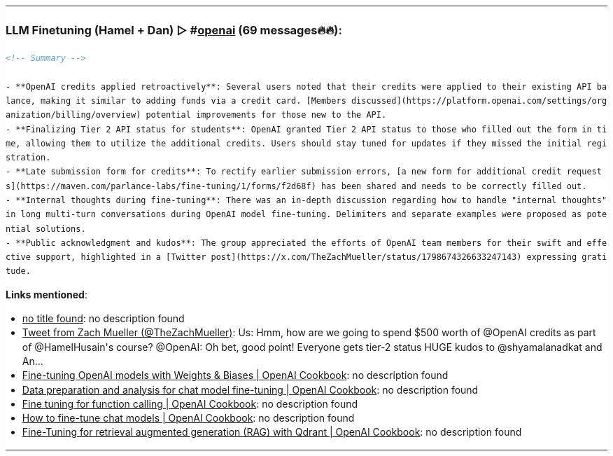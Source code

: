 
---


### **LLM Finetuning (Hamel + Dan) ▷ #[openai](https://discord.com/channels/1238365980128706560/1245927985123692575/1247988384195149835)** (69 messages🔥🔥): 

```html
<!-- Summary -->

- **OpenAI credits applied retroactively**: Several users noted that their credits were applied to their existing API balance, making it similar to adding funds via a credit card. [Members discussed](https://platform.openai.com/settings/organization/billing/overview) potential improvements for those new to the API.
- **Finalizing Tier 2 API status for students**: OpenAI granted Tier 2 API status to those who filled out the form in time, allowing them to utilize the additional credits. Users should stay tuned for updates if they missed the initial registration.
- **Late submission form for credits**: To rectify earlier submission errors, [a new form for additional credit requests](https://maven.com/parlance-labs/fine-tuning/1/forms/f2d68f) has been shared and needs to be correctly filled out.
- **Internal thoughts during fine-tuning**: There was an in-depth discussion regarding how to handle "internal thoughts" in long multi-turn conversations during OpenAI model fine-tuning. Delimiters and separate examples were proposed as potential solutions.
- **Public acknowledgment and kudos**: The group appreciated the efforts of OpenAI team members for their swift and effective support, highlighted in a [Twitter post](https://x.com/TheZachMueller/status/1798674326633247143) expressing gratitude.
```
<div class="linksMentioned">

<strong>Links mentioned</strong>:

<ul>
<li>
<a href="https://maven.com/parlance-labs/fine-tuning/1/forms/f2d68f">no title found</a>: no description found</li><li><a href="https://x.com/TheZachMueller/status/1798674326633247143">Tweet from Zach Mueller (@TheZachMueller)</a>: Us: Hmm, how are we going to spend $500 worth of @OpenAI credits as part of @HamelHusain&#39;s course?   @OpenAI: Oh bet, good point! Everyone gets tier-2 status   HUGE kudos to @shyamalanadkat and An...</li><li><a href="https://cookbook.openai.com/examples/third_party/gpt_finetuning_with_wandb">Fine-tuning OpenAI models with Weights &amp; Biases | OpenAI Cookbook</a>: no description found</li><li><a href="https://cookbook.openai.com/examples/chat_finetuning_data_prep">Data preparation and analysis for chat model fine-tuning | OpenAI Cookbook</a>: no description found</li><li><a href="https://cookbook.openai.com/examples/fine_tuning_for_function_calling">Fine tuning for function calling | OpenAI Cookbook</a>: no description found</li><li><a href="https://cookbook.openai.com/examples/how_to_finetune_chat_models">How to fine-tune chat models | OpenAI Cookbook</a>: no description found</li><li><a href="https://cookbook.openai.com/examples/fine-tuned_qa/ft_retrieval_augmented_generation_qdrant">Fine-Tuning for retrieval augmented generation (RAG) with Qdrant | OpenAI Cookbook</a>: no description found
</li>
</ul>

</div>
  

---
